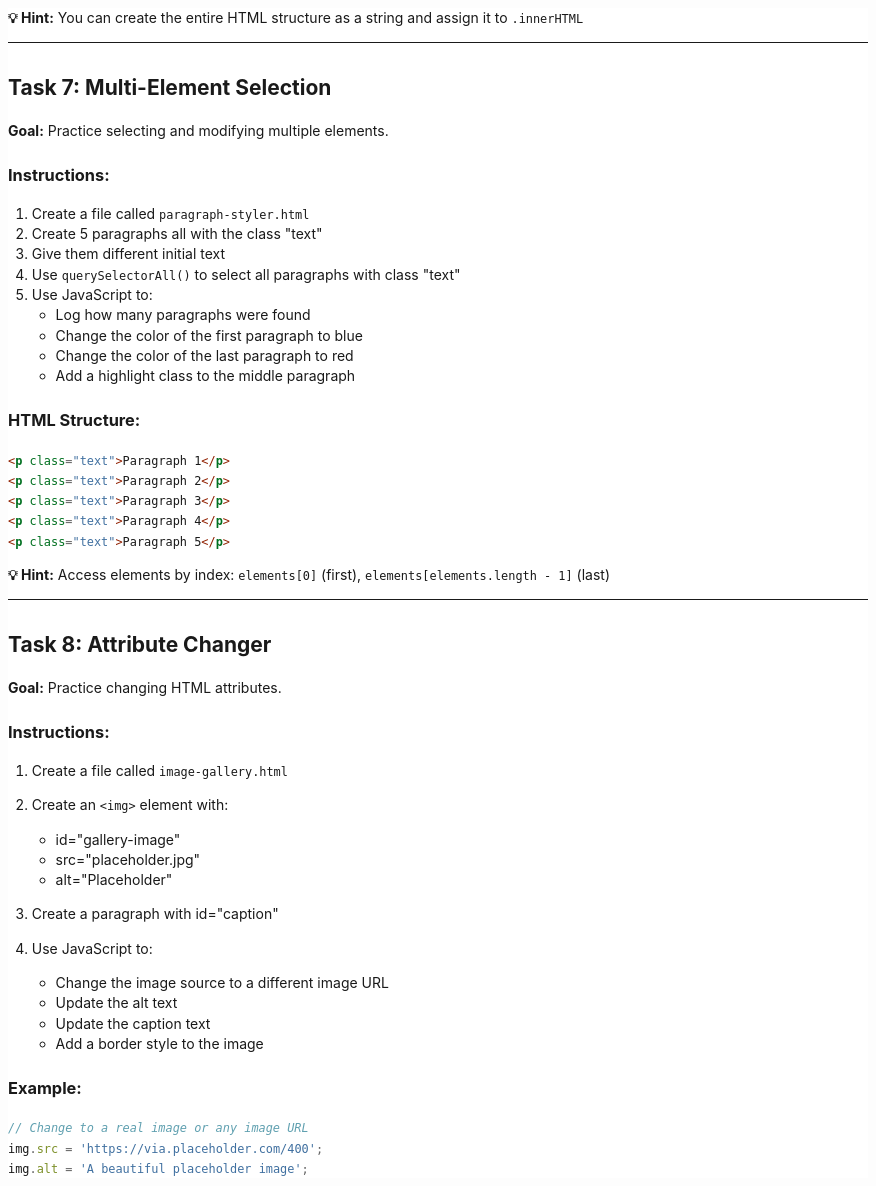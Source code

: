 **💡 Hint:** You can create the entire HTML structure as a string and assign it to `.innerHTML`

---

## Task 7: Multi-Element Selection

**Goal:** Practice selecting and modifying multiple elements.

### Instructions:
1. Create a file called `paragraph-styler.html`
2. Create 5 paragraphs all with the class "text"
3. Give them different initial text
4. Use `querySelectorAll()` to select all paragraphs with class "text"
5. Use JavaScript to:
   - Log how many paragraphs were found
   - Change the color of the first paragraph to blue
   - Change the color of the last paragraph to red
   - Add a highlight class to the middle paragraph

### HTML Structure:
```html
<p class="text">Paragraph 1</p>
<p class="text">Paragraph 2</p>
<p class="text">Paragraph 3</p>
<p class="text">Paragraph 4</p>
<p class="text">Paragraph 5</p>
```

**💡 Hint:** Access elements by index: `elements[0]` (first), `elements[elements.length - 1]` (last)

---

## Task 8: Attribute Changer

**Goal:** Practice changing HTML attributes.

### Instructions:
1. Create a file called `image-gallery.html`
2. Create an `<img>` element with:
   - id="gallery-image"
   - src="placeholder.jpg"
   - alt="Placeholder"

3. Create a paragraph with id="caption"
4. Use JavaScript to:
   - Change the image source to a different image URL
   - Update the alt text
   - Update the caption text
   - Add a border style to the image

### Example:
```javascript
// Change to a real image or any image URL
img.src = 'https://via.placeholder.com/400';
img.alt = 'A beautiful placeholder image';
```
